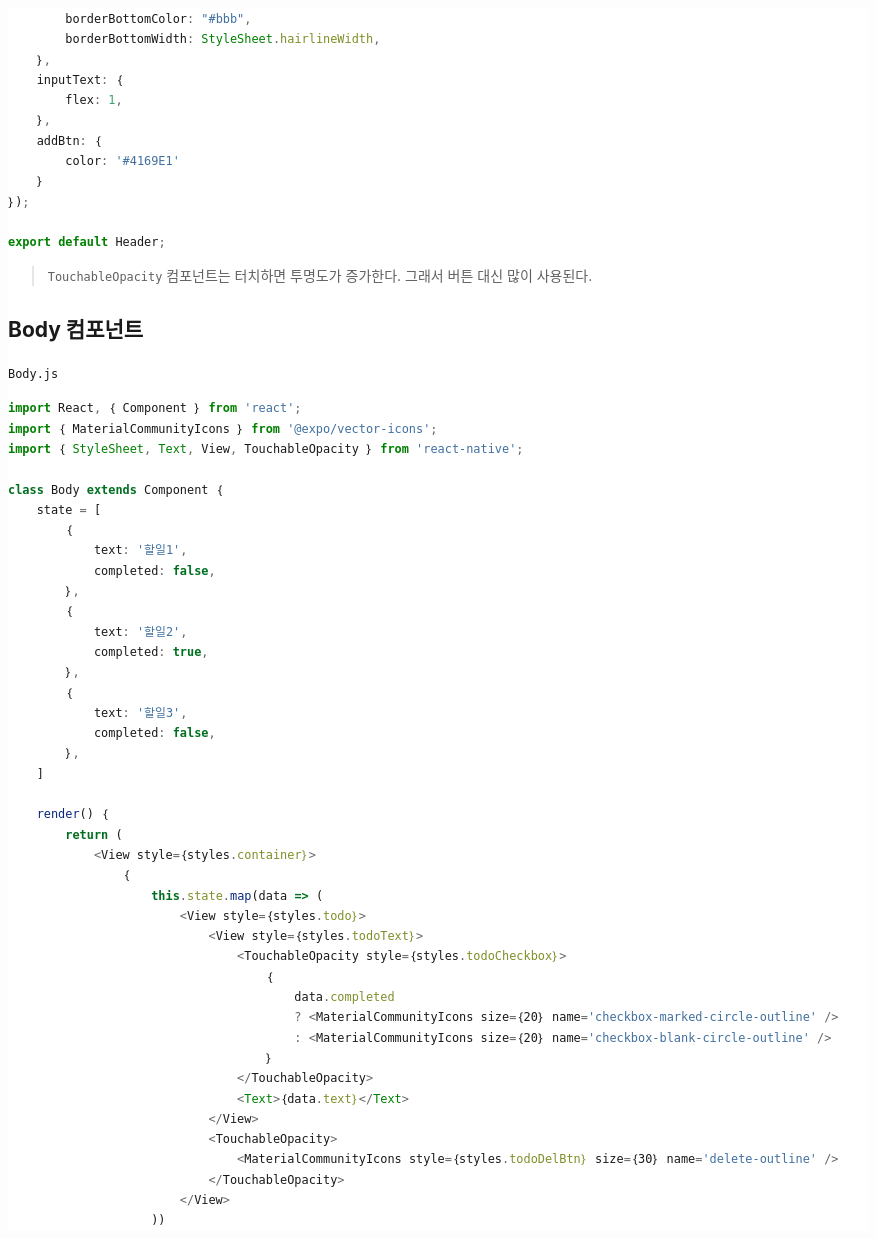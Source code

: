 ```js
        borderBottomColor: "#bbb",
        borderBottomWidth: StyleSheet.hairlineWidth,
    ｝,
    inputText: ｛
        flex: 1,
    ｝,
    addBtn: ｛
        color: '#4169E1'
    ｝
｝);

export default Header;
```
> `TouchableOpacity` 컴포넌트는 터치하면 투명도가 증가한다. 그래서 버튼 대신 많이 사용된다.

## Body 컴포넌트

`Body.js`
```js
import React, ｛ Component ｝ from 'react';
import ｛ MaterialCommunityIcons ｝ from '@expo/vector-icons';
import ｛ StyleSheet, Text, View, TouchableOpacity ｝ from 'react-native';

class Body extends Component ｛
    state = [
        ｛
            text: '할일1',
            completed: false,
        ｝,
        ｛
            text: '할일2',
            completed: true,
        ｝,
        ｛
            text: '할일3',
            completed: false,
        ｝,
    ]

    render() ｛
        return (
            <View style=｛styles.container｝>
                ｛
                    this.state.map(data => (
                        <View style=｛styles.todo｝>
                            <View style=｛styles.todoText｝>
                                <TouchableOpacity style=｛styles.todoCheckbox｝>
                                    ｛
                                        data.completed
                                        ? <MaterialCommunityIcons size=｛20｝ name='checkbox-marked-circle-outline' />
                                        : <MaterialCommunityIcons size=｛20｝ name='checkbox-blank-circle-outline' />
                                    ｝
                                </TouchableOpacity>
                                <Text>｛data.text｝</Text>
                            </View>
                            <TouchableOpacity>
                                <MaterialCommunityIcons style=｛styles.todoDelBtn｝ size=｛30｝ name='delete-outline' />
                            </TouchableOpacity>
                        </View>
                    ))
```